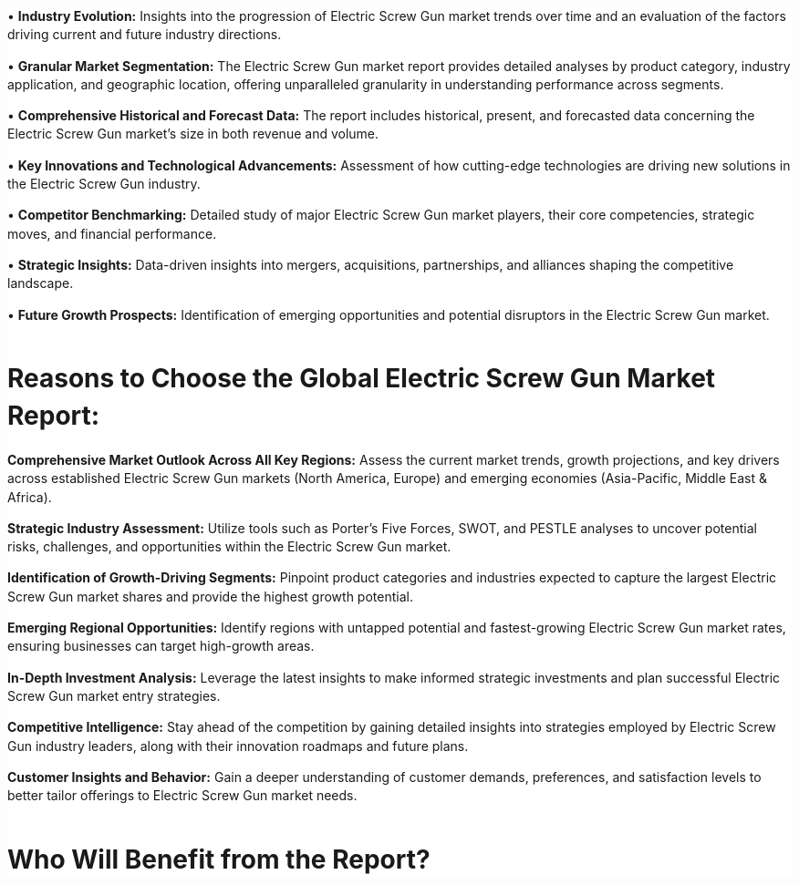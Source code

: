 • <strong>Industry Evolution:</strong> Insights into the progression of Electric Screw Gun market trends over time and an evaluation of the factors driving current and future industry directions.

• <strong>Granular Market Segmentation:</strong> The Electric Screw Gun market report provides detailed analyses by product category, industry application, and geographic location, offering unparalleled granularity in understanding performance across segments.

• <strong>Comprehensive Historical and Forecast Data:</strong> The report includes historical, present, and forecasted data concerning the Electric Screw Gun market’s size in both revenue and volume.

• <strong>Key Innovations and Technological Advancements:</strong> Assessment of how cutting-edge technologies are driving new solutions in the Electric Screw Gun industry.

• <strong>Competitor Benchmarking:</strong> Detailed study of major Electric Screw Gun market players, their core competencies, strategic moves, and financial performance.

• <strong>Strategic Insights:</strong> Data-driven insights into mergers, acquisitions, partnerships, and alliances shaping the competitive landscape.

• <strong>Future Growth Prospects:</strong> Identification of emerging opportunities and potential disruptors in the Electric Screw Gun market.

# <strong>Reasons to Choose the Global Electric Screw Gun Market Report:</strong>

<strong>Comprehensive Market Outlook Across All Key Regions:</strong>
Assess the current market trends, growth projections, and key drivers across established Electric Screw Gun markets (North America, Europe) and emerging economies (Asia-Pacific, Middle East & Africa).

<strong>Strategic Industry Assessment:</strong>
Utilize tools such as Porter’s Five Forces, SWOT, and PESTLE analyses to uncover potential risks, challenges, and opportunities within the Electric Screw Gun market.

<strong>Identification of Growth-Driving Segments:</strong>
Pinpoint product categories and industries expected to capture the largest Electric Screw Gun market shares and provide the highest growth potential.

<strong>Emerging Regional Opportunities:</strong>
Identify regions with untapped potential and fastest-growing Electric Screw Gun market rates, ensuring businesses can target high-growth areas.

<strong>In-Depth Investment Analysis:</strong>
Leverage the latest insights to make informed strategic investments and plan successful Electric Screw Gun market entry strategies.

<strong>Competitive Intelligence:</strong>
Stay ahead of the competition by gaining detailed insights into strategies employed by Electric Screw Gun industry leaders, along with their innovation roadmaps and future plans.

<strong>Customer Insights and Behavior:</strong>
Gain a deeper understanding of customer demands, preferences, and satisfaction levels to better tailor offerings to Electric Screw Gun market needs.

# <strong>Who Will Benefit from the Report?</strong>
